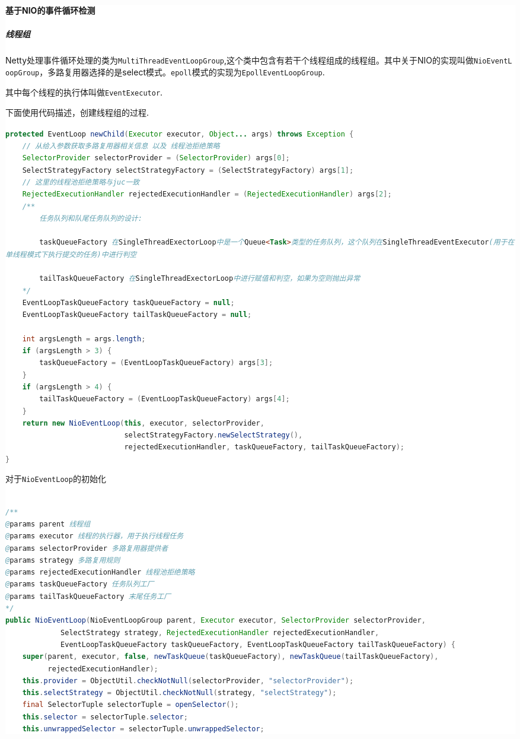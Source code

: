 #### 基于NIO的事件循环检测

##### 线程组

Netty处理事件循环处理的类为`MultiThreadEventLoopGroup`,这个类中包含有若干个线程组成的线程组。其中关于NIO的实现叫做`NioEventLoopGroup`，多路复用器选择的是select模式。`epoll`模式的实现为`EpollEventLoopGroup`.

其中每个线程的执行体叫做`EventExecutor`.

下面使用代码描述，创建线程组的过程.

```java
protected EventLoop newChild(Executor executor, Object... args) throws Exception {
    // 从给入参数获取多路复用器相关信息 以及 线程池拒绝策略
    SelectorProvider selectorProvider = (SelectorProvider) args[0];
    SelectStrategyFactory selectStrategyFactory = (SelectStrategyFactory) args[1];
    // 这里的线程池拒绝策略与juc一致
    RejectedExecutionHandler rejectedExecutionHandler = (RejectedExecutionHandler) args[2];
    /**
    	任务队列和队尾任务队列的设计:
    	
    	taskQueueFactory 在SingleThreadExectorLoop中是一个Queue<Task>类型的任务队列，这个队列在SingleThreadEventExecutor(用于在单线程模式下执行提交的任务)中进行判空
    	
    	tailTaskQueueFactory 在SingleThreadExectorLoop中进行赋值和判空，如果为空则抛出异常
    */
    EventLoopTaskQueueFactory taskQueueFactory = null;
    EventLoopTaskQueueFactory tailTaskQueueFactory = null;
	
    int argsLength = args.length;
    if (argsLength > 3) {
        taskQueueFactory = (EventLoopTaskQueueFactory) args[3];
    }
    if (argsLength > 4) {
        tailTaskQueueFactory = (EventLoopTaskQueueFactory) args[4];
    }
    return new NioEventLoop(this, executor, selectorProvider,
                            selectStrategyFactory.newSelectStrategy(),
                            rejectedExecutionHandler, taskQueueFactory, tailTaskQueueFactory);
}
```

对于`NioEventLoop`的初始化

```java

/**
@params parent 线程组
@params executor 线程的执行器，用于执行线程任务
@params selectorProvider 多路复用器提供者
@params strategy 多路复用规则
@params rejectedExecutionHandler 线程池拒绝策略
@params taskQueueFactory 任务队列工厂
@params tailTaskQueueFactory 末尾任务工厂
*/
public NioEventLoop(NioEventLoopGroup parent, Executor executor, SelectorProvider selectorProvider,
             SelectStrategy strategy, RejectedExecutionHandler rejectedExecutionHandler,
             EventLoopTaskQueueFactory taskQueueFactory, EventLoopTaskQueueFactory tailTaskQueueFactory) {
    super(parent, executor, false, newTaskQueue(taskQueueFactory), newTaskQueue(tailTaskQueueFactory),
          rejectedExecutionHandler);
    this.provider = ObjectUtil.checkNotNull(selectorProvider, "selectorProvider");
    this.selectStrategy = ObjectUtil.checkNotNull(strategy, "selectStrategy");
    final SelectorTuple selectorTuple = openSelector();
    this.selector = selectorTuple.selector;
    this.unwrappedSelector = selectorTuple.unwrappedSelector;
```